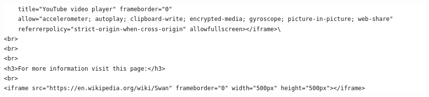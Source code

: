         title="YouTube video player" frameborder="0"
        allow="accelerometer; autoplay; clipboard-write; encrypted-media; gyroscope; picture-in-picture; web-share"
        referrerpolicy="strict-origin-when-cross-origin" allowfullscreen></iframe>\
    <br>
    <br>
    <br>
    <h3>For more information visit this page:</h3>
    <br>
    <iframe src="https://en.wikipedia.org/wiki/Swan" frameborder="0" width="500px" height="500px"></iframe>

</body>

</html>